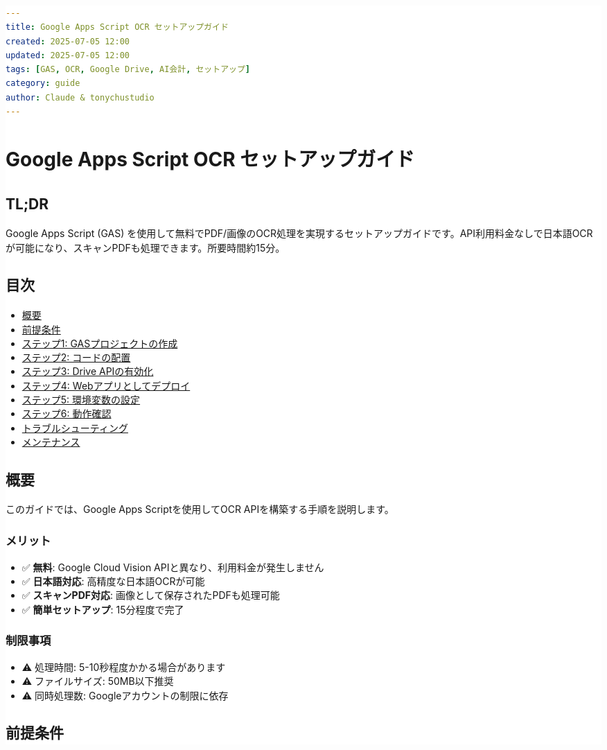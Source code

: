 ```yaml
---
title: Google Apps Script OCR セットアップガイド
created: 2025-07-05 12:00
updated: 2025-07-05 12:00
tags: [GAS, OCR, Google Drive, AI会計, セットアップ]
category: guide
author: Claude & tonychustudio
---
```


# Google Apps Script OCR セットアップガイド

## TL;DR

Google Apps Script (GAS) を使用して無料でPDF/画像のOCR処理を実現するセットアップガイドです。API利用料金なしで日本語OCRが可能になり、スキャンPDFも処理できます。所要時間約15分。

## 目次

- [概要](#概要)
- [前提条件](#前提条件)
- [ステップ1: GASプロジェクトの作成](#ステップ1-gasプロジェクトの作成)
- [ステップ2: コードの配置](#ステップ2-コードの配置)
- [ステップ3: Drive APIの有効化](#ステップ3-drive-apiの有効化)
- [ステップ4: Webアプリとしてデプロイ](#ステップ4-webアプリとしてデプロイ)
- [ステップ5: 環境変数の設定](#ステップ5-環境変数の設定)
- [ステップ6: 動作確認](#ステップ6-動作確認)
- [トラブルシューティング](#トラブルシューティング)
- [メンテナンス](#メンテナンス)

## 概要

このガイドでは、Google Apps Scriptを使用してOCR APIを構築する手順を説明します。

### メリット
- ✅ **無料**: Google Cloud Vision APIと異なり、利用料金が発生しません
- ✅ **日本語対応**: 高精度な日本語OCRが可能
- ✅ **スキャンPDF対応**: 画像として保存されたPDFも処理可能
- ✅ **簡単セットアップ**: 15分程度で完了

### 制限事項
- ⚠️ 処理時間: 5-10秒程度かかる場合があります
- ⚠️ ファイルサイズ: 50MB以下推奨
- ⚠️ 同時処理数: Googleアカウントの制限に依存

## 前提条件
